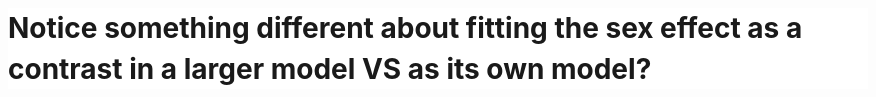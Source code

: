 
# Notice something different about fitting the sex effect as a contrast in a larger model VS as its own model?
   

